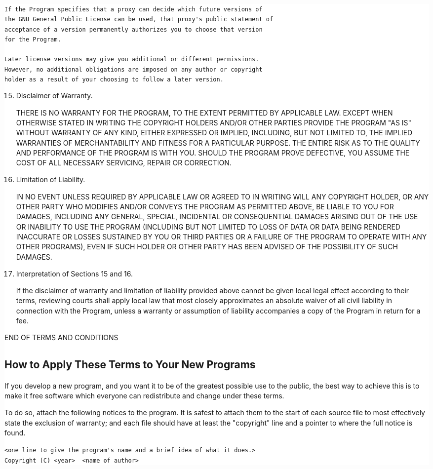     If the Program specifies that a proxy can decide which future versions of
    the GNU General Public License can be used, that proxy's public statement of
    acceptance of a version permanently authorizes you to choose that version
    for the Program.

    Later license versions may give you additional or different permissions.
    However, no additional obligations are imposed on any author or copyright
    holder as a result of your choosing to follow a later version.

15. Disclaimer of Warranty.

    THERE IS NO WARRANTY FOR THE PROGRAM, TO THE EXTENT PERMITTED BY APPLICABLE
    LAW. EXCEPT WHEN OTHERWISE STATED IN WRITING THE COPYRIGHT HOLDERS AND/OR
    OTHER PARTIES PROVIDE THE PROGRAM "AS IS" WITHOUT WARRANTY OF ANY KIND,
    EITHER EXPRESSED OR IMPLIED, INCLUDING, BUT NOT LIMITED TO, THE IMPLIED
    WARRANTIES OF MERCHANTABILITY AND FITNESS FOR A PARTICULAR PURPOSE. THE
    ENTIRE RISK AS TO THE QUALITY AND PERFORMANCE OF THE PROGRAM IS WITH YOU.
    SHOULD THE PROGRAM PROVE DEFECTIVE, YOU ASSUME THE COST OF ALL NECESSARY
    SERVICING, REPAIR OR CORRECTION.

16. Limitation of Liability.

    IN NO EVENT UNLESS REQUIRED BY APPLICABLE LAW OR AGREED TO IN WRITING WILL
    ANY COPYRIGHT HOLDER, OR ANY OTHER PARTY WHO MODIFIES AND/OR CONVEYS THE
    PROGRAM AS PERMITTED ABOVE, BE LIABLE TO YOU FOR DAMAGES, INCLUDING ANY
    GENERAL, SPECIAL, INCIDENTAL OR CONSEQUENTIAL DAMAGES ARISING OUT OF THE USE
    OR INABILITY TO USE THE PROGRAM (INCLUDING BUT NOT LIMITED TO LOSS OF DATA
    OR DATA BEING RENDERED INACCURATE OR LOSSES SUSTAINED BY YOU OR THIRD
    PARTIES OR A FAILURE OF THE PROGRAM TO OPERATE WITH ANY OTHER PROGRAMS),
    EVEN IF SUCH HOLDER OR OTHER PARTY HAS BEEN ADVISED OF THE POSSIBILITY OF
    SUCH DAMAGES.

17. Interpretation of Sections 15 and 16.

    If the disclaimer of warranty and limitation of liability provided above
    cannot be given local legal effect according to their terms, reviewing
    courts shall apply local law that most closely approximates an absolute
    waiver of all civil liability in connection with the Program, unless a
    warranty or assumption of liability accompanies a copy of the Program in
    return for a fee.

END OF TERMS AND CONDITIONS

How to Apply These Terms to Your New Programs
---------------------------------------------

If you develop a new program, and you want it to be of the greatest possible use
to the public, the best way to achieve this is to make it free software which
everyone can redistribute and change under these terms.

To do so, attach the following notices to the program. It is safest to attach
them to the start of each source file to most effectively state the exclusion of
warranty; and each file should have at least the "copyright" line and a pointer
to where the full notice is found.

    <one line to give the program's name and a brief idea of what it does.>
    Copyright (C) <year>  <name of author>

